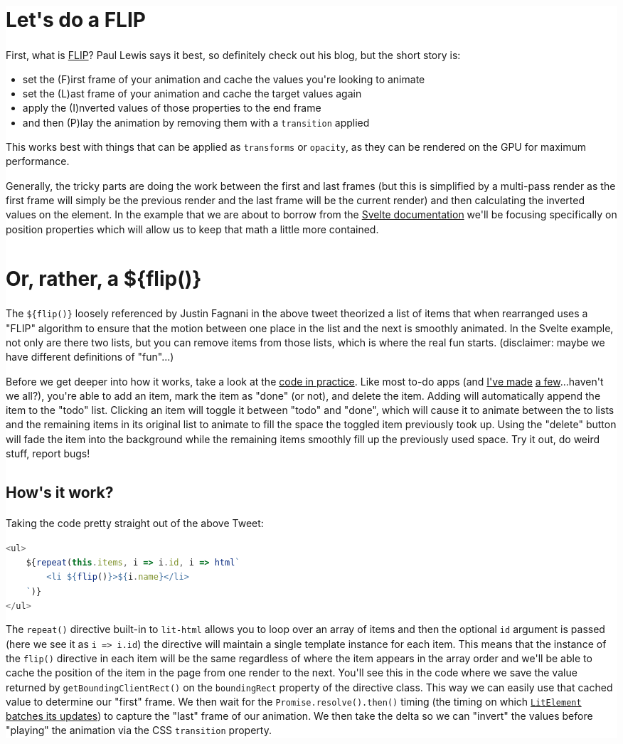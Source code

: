 

# Let's do a FLIP

First, what is [FLIP](https://aerotwist.com/blog/flip-your-animations/)? Paul Lewis says it best, so definitely check out his blog, but the short story is:

- set the (F)irst frame of your animation and cache the values you're looking to animate
- set the (L)ast frame of your animation and cache the target values again
- apply the (I)nverted values of those properties to the end frame
- and then (P)lay the animation by removing them with a `transition` applied

This works best with things that can be applied as `transforms` or `opacity`, as they can be rendered on the GPU for maximum performance.

Generally, the tricky parts are doing the work between the first and last frames (but this is simplified by a multi-pass render as the first frame will simply be the previous render and the last frame will be the current render) and then calculating the inverted values on the element. In the example that we are about to borrow from the [Svelte documentation](https://svelte.dev/tutorial/animate) we'll be focusing specifically on position properties which will allow us to keep that math a little more contained.

# Or, rather, a ${flip()}

The `${flip()}` loosely referenced by Justin Fagnani in the above tweet theorized a list of items that when rearranged uses a "FLIP" algorithm to ensure that the motion between one place in the list and the next is smoothly animated. In the Svelte example, not only are there two lists, but you can remove items from those lists, which is where the real fun starts. (disclaimer: maybe we have different definitions of "fun"...)

Before we get deeper into how it works, take a look at the [code in practice](https://webcomponents.dev/edit/collection/PfCT8IzVVjUxI3JiaF6x/9hcibsyvtFA7tWwRj8gL). Like most to-do apps (and [I've made](https://dev.to/westbrook/litelement-to-do-app-4ngn) [a few](https://dev.to/westbrook/not-another-to-do-app-2kj9)...haven't we all?), you're able to add an item, mark the item as "done" (or not), and delete the item. Adding will automatically append the item to the "todo" list. Clicking an item will toggle it between "todo" and "done", which will cause it to animate between the to lists and the remaining items in its original list to animate to fill the space the toggled item previously took up. Using the "delete" button will fade the item into the background while the remaining items smoothly fill up the previously used space. Try it out, do weird stuff, report bugs!

## How's it work?

Taking the code pretty straight out of the above Tweet:

```javascript
<ul>
    ${repeat(this.items, i => i.id, i => html`
        <li ${flip()}>${i.name}</li>
    `)}
</ul>
```

The `repeat()` directive built-in to `lit-html` allows you to loop over an array of items and then the optional `id` argument is passed (here we see it as `i => i.id`) the directive will maintain a single template instance for each item. This means that the instance of the `flip()` directive in each item will be the same regardless of where the item appears in the array order and we'll be able to cache the position of the item in the page from one render to the next. You'll see this in the code where we save the value returned by `getBoundingClientRect()` on the `boundingRect` property of the directive class. This way we can easily use that cached value to determine our "first" frame. We then wait for the `Promise.resolve().then()` timing (the timing on which [`LitElement` batches its updates](https://dev.to/thepassle/litelement-a-deepdive-into-batched-updates-3hh)) to capture the "last" frame of our animation. We then take the delta so we can "invert" the values before "playing" the animation via the CSS `transition` property.
